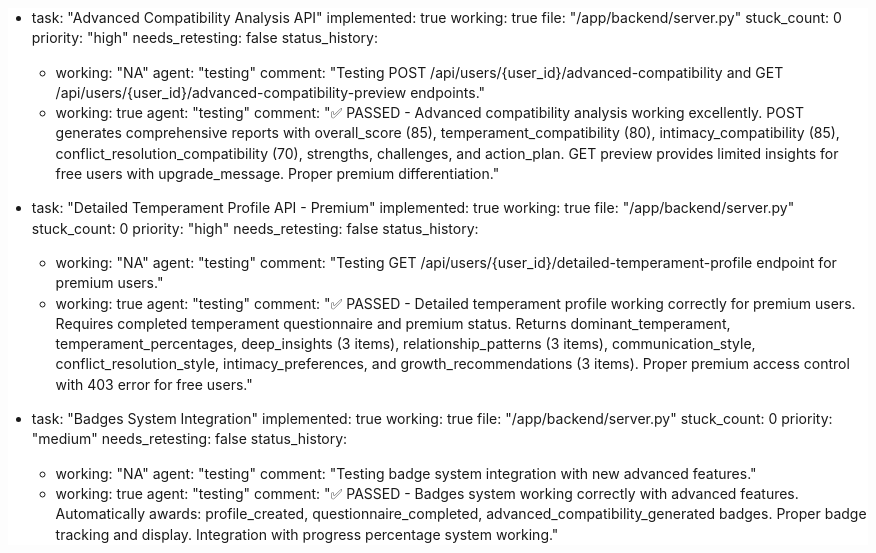   - task: "Advanced Compatibility Analysis API"
    implemented: true
    working: true
    file: "/app/backend/server.py"
    stuck_count: 0
    priority: "high"
    needs_retesting: false
    status_history:
      - working: "NA"
        agent: "testing"
        comment: "Testing POST /api/users/{user_id}/advanced-compatibility and GET /api/users/{user_id}/advanced-compatibility-preview endpoints."
      - working: true
        agent: "testing"
        comment: "✅ PASSED - Advanced compatibility analysis working excellently. POST generates comprehensive reports with overall_score (85), temperament_compatibility (80), intimacy_compatibility (85), conflict_resolution_compatibility (70), strengths, challenges, and action_plan. GET preview provides limited insights for free users with upgrade_message. Proper premium differentiation."

  - task: "Detailed Temperament Profile API - Premium"
    implemented: true
    working: true
    file: "/app/backend/server.py"
    stuck_count: 0
    priority: "high"
    needs_retesting: false
    status_history:
      - working: "NA"
        agent: "testing"
        comment: "Testing GET /api/users/{user_id}/detailed-temperament-profile endpoint for premium users."
      - working: true
        agent: "testing"
        comment: "✅ PASSED - Detailed temperament profile working correctly for premium users. Requires completed temperament questionnaire and premium status. Returns dominant_temperament, temperament_percentages, deep_insights (3 items), relationship_patterns (3 items), communication_style, conflict_resolution_style, intimacy_preferences, and growth_recommendations (3 items). Proper premium access control with 403 error for free users."

  - task: "Badges System Integration"
    implemented: true
    working: true
    file: "/app/backend/server.py"
    stuck_count: 0
    priority: "medium"
    needs_retesting: false
    status_history:
      - working: "NA"
        agent: "testing"
        comment: "Testing badge system integration with new advanced features."
      - working: true
        agent: "testing"
        comment: "✅ PASSED - Badges system working correctly with advanced features. Automatically awards: profile_created, questionnaire_completed, advanced_compatibility_generated badges. Proper badge tracking and display. Integration with progress percentage system working."
